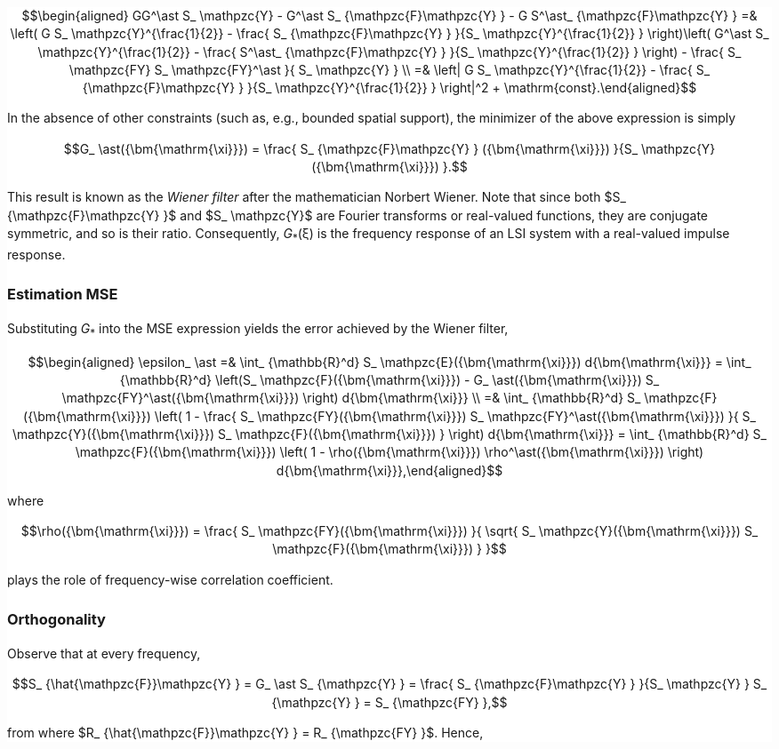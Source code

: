 $$\begin{aligned}
GG^\ast S_ \mathpzc{Y} - G^\ast S_ {\mathpzc{F}\mathpzc{Y} }  - G S^\ast_ {\mathpzc{F}\mathpzc{Y} }  =& \left( G S_ \mathpzc{Y}^{\frac{1}{2}} - \frac{ S_ {\mathpzc{F}\mathpzc{Y} } }{S_ \mathpzc{Y}^{\frac{1}{2}}  } \right)\left( G^\ast S_ \mathpzc{Y}^{\frac{1}{2}} - \frac{ S^\ast_ {\mathpzc{F}\mathpzc{Y} } }{S_ \mathpzc{Y}^{\frac{1}{2}}  } \right) - \frac{ S_ \mathpzc{FY}  S_ \mathpzc{FY}^\ast }{ S_ \mathpzc{Y} } \\
=& \left|   G S_ \mathpzc{Y}^{\frac{1}{2}} - \frac{ S_ {\mathpzc{F}\mathpzc{Y} } }{S_ \mathpzc{Y}^{\frac{1}{2}}  }  \right|^2 + \mathrm{const}.\end{aligned}$$


In the absence of other constraints (such as, e.g., bounded spatial
support), the minimizer of the above expression is simply


$$G_ \ast({\bm{\mathrm{\xi}}}) =  \frac{ S_ {\mathpzc{F}\mathpzc{Y} } ({\bm{\mathrm{\xi}}}) }{S_ \mathpzc{Y}({\bm{\mathrm{\xi}}})  }.$$


This result is known as the *Wiener filter* after the mathematician
Norbert Wiener. Note that since both $S_ {\mathpzc{F}\mathpzc{Y} }$ and
$S_ \mathpzc{Y}$ are Fourier transforms or real-valued functions, they
are conjugate symmetric, and so is their ratio. Consequently,
$G_ \ast({\bm{\mathrm{\xi}}})$ is the frequency response of an LSI system
with a real-valued impulse response.

### Estimation MSE

Substituting $G_ \ast$ into the MSE expression yields the error achieved
by the Wiener filter, 

$$\begin{aligned}
\epsilon_ \ast =& \int_ {\mathbb{R}^d}  S_ \mathpzc{E}({\bm{\mathrm{\xi}}})  d{\bm{\mathrm{\xi}}} = \int_ {\mathbb{R}^d}  \left(S_ \mathpzc{F}({\bm{\mathrm{\xi}}})  - G_ \ast({\bm{\mathrm{\xi}}}) S_ \mathpzc{FY}^\ast({\bm{\mathrm{\xi}}}) \right)  d{\bm{\mathrm{\xi}}} \\
=& \int_ {\mathbb{R}^d}  S_ \mathpzc{F}({\bm{\mathrm{\xi}}}) \left( 1 - \frac{ S_ \mathpzc{FY}({\bm{\mathrm{\xi}}}) S_ \mathpzc{FY}^\ast({\bm{\mathrm{\xi}}}) }{ S_ \mathpzc{Y}({\bm{\mathrm{\xi}}}) S_ \mathpzc{F}({\bm{\mathrm{\xi}}}) } \right)  d{\bm{\mathrm{\xi}}} =
\int_ {\mathbb{R}^d}  S_ \mathpzc{F}({\bm{\mathrm{\xi}}}) \left( 1 - \rho({\bm{\mathrm{\xi}}}) \rho^\ast({\bm{\mathrm{\xi}}}) \right)  d{\bm{\mathrm{\xi}}},\end{aligned}$$


where

$$\rho({\bm{\mathrm{\xi}}}) = \frac{ S_ \mathpzc{FY}({\bm{\mathrm{\xi}}})   }{ \sqrt{ S_ \mathpzc{Y}({\bm{\mathrm{\xi}}}) S_ \mathpzc{F}({\bm{\mathrm{\xi}}}) } }$$

plays the role of frequency-wise correlation coefficient.

### Orthogonality

Observe that at every frequency,

$$S_ {\hat{\mathpzc{F}}\mathpzc{Y} } = G_ \ast S_ {\mathpzc{Y} } = \frac{ S_ {\mathpzc{F}\mathpzc{Y} }  }{S_ \mathpzc{Y}   } S_ {\mathpzc{Y} } = S_ {\mathpzc{FY} },$$

from where $R_ {\hat{\mathpzc{F}}\mathpzc{Y} } = R_ {\mathpzc{FY} }$.
Hence,

